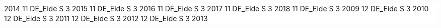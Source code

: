    <td style="text-align:left;"> 2014 </td>
   <td style="text-align:left;"> 11 </td>
   <td style="text-align:left;"> DE_Eide </td>
   <td style="text-align:left;"> S </td>
   <td style="text-align:right;"> 3 </td>
  </tr>
  <tr>
   <td style="text-align:left;"> 2015 </td>
   <td style="text-align:left;"> 11 </td>
   <td style="text-align:left;"> DE_Eide </td>
   <td style="text-align:left;"> S </td>
   <td style="text-align:right;"> 3 </td>
  </tr>
  <tr>
   <td style="text-align:left;"> 2016 </td>
   <td style="text-align:left;"> 11 </td>
   <td style="text-align:left;"> DE_Eide </td>
   <td style="text-align:left;"> S </td>
   <td style="text-align:right;"> 3 </td>
  </tr>
  <tr>
   <td style="text-align:left;"> 2017 </td>
   <td style="text-align:left;"> 11 </td>
   <td style="text-align:left;"> DE_Eide </td>
   <td style="text-align:left;"> S </td>
   <td style="text-align:right;"> 3 </td>
  </tr>
  <tr>
   <td style="text-align:left;"> 2018 </td>
   <td style="text-align:left;"> 11 </td>
   <td style="text-align:left;"> DE_Eide </td>
   <td style="text-align:left;"> S </td>
   <td style="text-align:right;"> 3 </td>
  </tr>
  <tr>
   <td style="text-align:left;"> 2009 </td>
   <td style="text-align:left;"> 12 </td>
   <td style="text-align:left;"> DE_Eide </td>
   <td style="text-align:left;"> S </td>
   <td style="text-align:right;"> 3 </td>
  </tr>
  <tr>
   <td style="text-align:left;"> 2010 </td>
   <td style="text-align:left;"> 12 </td>
   <td style="text-align:left;"> DE_Eide </td>
   <td style="text-align:left;"> S </td>
   <td style="text-align:right;"> 3 </td>
  </tr>
  <tr>
   <td style="text-align:left;"> 2011 </td>
   <td style="text-align:left;"> 12 </td>
   <td style="text-align:left;"> DE_Eide </td>
   <td style="text-align:left;"> S </td>
   <td style="text-align:right;"> 3 </td>
  </tr>
  <tr>
   <td style="text-align:left;"> 2012 </td>
   <td style="text-align:left;"> 12 </td>
   <td style="text-align:left;"> DE_Eide </td>
   <td style="text-align:left;"> S </td>
   <td style="text-align:right;"> 3 </td>
  </tr>
  <tr>
   <td style="text-align:left;"> 2013 </td>
